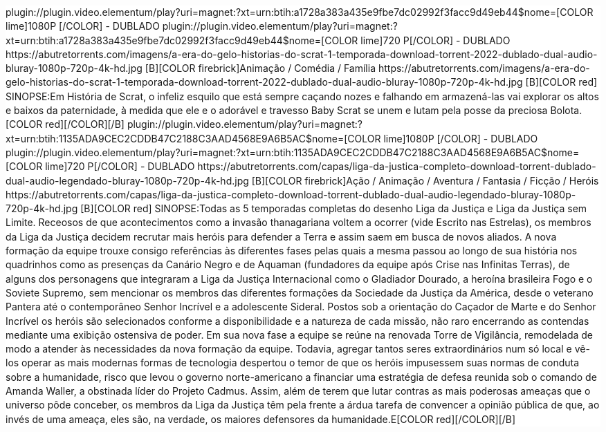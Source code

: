  <item> 
 <title>[B][COLOR white]A Era do Gelo - Histórias do Scrat - [COLOR red]1ª Temporada[COLOR red](2022) [/COLOR][/B]</title>
 <link>plugin://plugin.video.elementum/play?uri=magnet:?xt=urn:btih:a1728a383a435e9fbe7dc02992f3facc9d49eb44$nome=[COLOR lime]1080P [/COLOR] - DUBLADO</link> 
 <link>plugin://plugin.video.elementum/play?uri=magnet:?xt=urn:btih:a1728a383a435e9fbe7dc02992f3facc9d49eb44$nome=[COLOR lime]720 P[/COLOR] - DUBLADO</link> 
 <thumbnail>https://abutretorrents.com/imagens/a-era-do-gelo-historias-do-scrat-1-temporada-download-torrent-2022-dublado-dual-audio-bluray-1080p-720p-4k-hd.jpg</thumbnail>
 <genre>[B][COLOR firebrick]Animação / Comédia / Família</genre>
 <fanart>https://abutretorrents.com/imagens/a-era-do-gelo-historias-do-scrat-1-temporada-download-torrent-2022-dublado-dual-audio-bluray-1080p-720p-4k-hd.jpg</fanart>
 <info>[B][COLOR red] SINOPSE:Em História de Scrat, o infeliz esquilo que está sempre caçando nozes e falhando em armazená-las vai explorar os altos e baixos da paternidade, à medida que ele e o adorável e travesso Baby Scrat se unem e lutam pela posse da preciosa Bolota.[COLOR red][/COLOR][/B]</info>	
 </item> 

 <item> 
 <title>[B][COLOR white]Liga da Justiça - [COLOR red]Todas as 5 temporadas completas [COLOR red](2004) [/COLOR][/B]</title>
 <link>plugin://plugin.video.elementum/play?uri=magnet:?xt=urn:btih:1135ADA9CEC2CDDB47C2188C3AAD4568E9A6B5AC$nome=[COLOR lime]1080P [/COLOR] - DUBLADO</link> 
 <link>plugin://plugin.video.elementum/play?uri=magnet:?xt=urn:btih:1135ADA9CEC2CDDB47C2188C3AAD4568E9A6B5AC$nome=[COLOR lime]720 P[/COLOR] - DUBLADO</link> 
 <thumbnail>https://abutretorrents.com/capas/liga-da-justica-completo-download-torrent-dublado-dual-audio-legendado-bluray-1080p-720p-4k-hd.jpg</thumbnail>
 <genre>[B][COLOR firebrick]Ação / Animação / Aventura / Fantasia / Ficção / Heróis</genre>
 <fanart>https://abutretorrents.com/capas/liga-da-justica-completo-download-torrent-dublado-dual-audio-legendado-bluray-1080p-720p-4k-hd.jpg</fanart>
 <info>[B][COLOR red] SINOPSE:Todas as 5 temporadas completas do desenho Liga da Justiça e Liga da Justiça sem Limite. Receosos de que acontecimentos como a invasão thanagariana voltem a ocorrer (vide Escrito nas Estrelas), os membros da Liga da Justiça decidem recrutar mais heróis para defender a Terra e assim saem em busca de novos aliados. A nova formação da equipe trouxe consigo referências às diferentes fases pelas quais a mesma passou ao longo de sua história nos quadrinhos como as presenças da Canário Negro e de Aquaman (fundadores da equipe após Crise nas Infinitas Terras), de alguns dos personagens que integraram a Liga da Justiça Internacional como o Gladiador Dourado, a heroína brasileira Fogo e o Soviete Supremo, sem mencionar os membros das diferentes formações da Sociedade da Justiça da América, desde o veterano Pantera até o contemporâneo Senhor Incrível e a adolescente Sideral. Postos sob a orientação do Caçador de Marte e do Senhor Incrível os heróis são selecionados conforme a disponibilidade e a natureza de cada missão, não raro encerrando as contendas mediante uma exibição ostensiva de poder. Em sua nova fase a equipe se reúne na renovada Torre de Vigilância, remodelada de modo a atender às necessidades da nova formação da equipe. Todavia, agregar tantos seres extraordinários num só local e vê-los operar as mais modernas formas de tecnologia despertou o temor de que os heróis impusessem suas normas de conduta sobre a humanidade, risco que levou o governo norte-americano a financiar uma estratégia de defesa reunida sob o comando de Amanda Waller, a obstinada líder do Projeto Cadmus. Assim, além de terem que lutar contras as mais poderosas ameaças que o universo pôde conceber, os membros da Liga da Justiça têm pela frente a árdua tarefa de convencer a opinião pública de que, ao invés de uma ameaça, eles são, na verdade, os maiores defensores da humanidade.E[COLOR red][/COLOR][/B]</info>	
 </item> 
